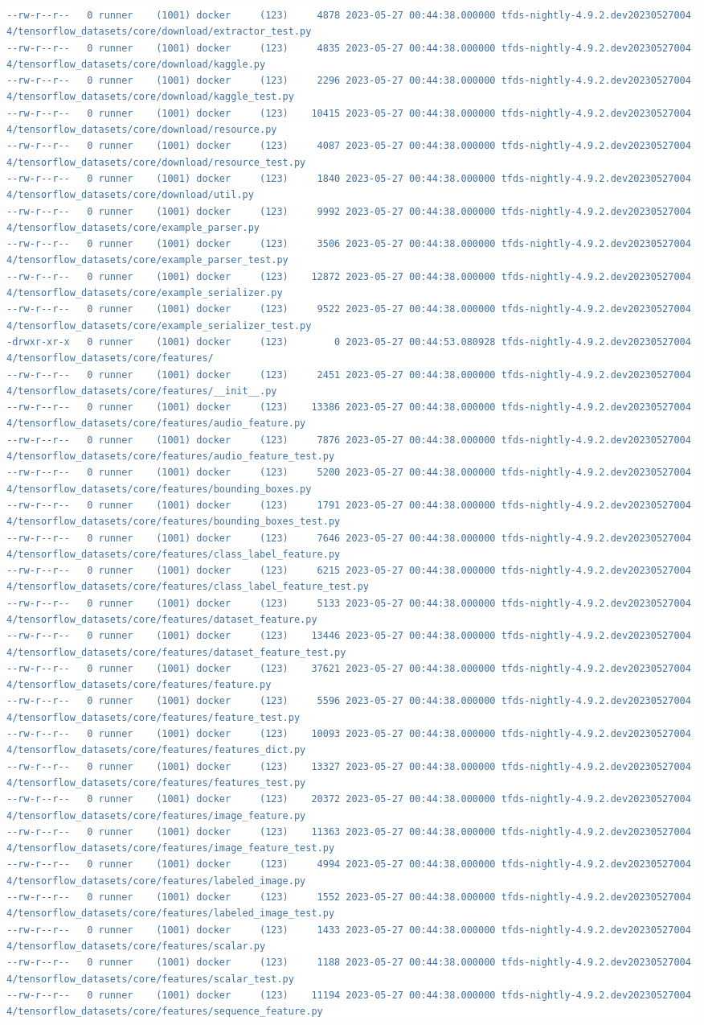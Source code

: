 ```diff
--rw-r--r--   0 runner    (1001) docker     (123)     4878 2023-05-27 00:44:38.000000 tfds-nightly-4.9.2.dev202305270044/tensorflow_datasets/core/download/extractor_test.py
--rw-r--r--   0 runner    (1001) docker     (123)     4835 2023-05-27 00:44:38.000000 tfds-nightly-4.9.2.dev202305270044/tensorflow_datasets/core/download/kaggle.py
--rw-r--r--   0 runner    (1001) docker     (123)     2296 2023-05-27 00:44:38.000000 tfds-nightly-4.9.2.dev202305270044/tensorflow_datasets/core/download/kaggle_test.py
--rw-r--r--   0 runner    (1001) docker     (123)    10415 2023-05-27 00:44:38.000000 tfds-nightly-4.9.2.dev202305270044/tensorflow_datasets/core/download/resource.py
--rw-r--r--   0 runner    (1001) docker     (123)     4087 2023-05-27 00:44:38.000000 tfds-nightly-4.9.2.dev202305270044/tensorflow_datasets/core/download/resource_test.py
--rw-r--r--   0 runner    (1001) docker     (123)     1840 2023-05-27 00:44:38.000000 tfds-nightly-4.9.2.dev202305270044/tensorflow_datasets/core/download/util.py
--rw-r--r--   0 runner    (1001) docker     (123)     9992 2023-05-27 00:44:38.000000 tfds-nightly-4.9.2.dev202305270044/tensorflow_datasets/core/example_parser.py
--rw-r--r--   0 runner    (1001) docker     (123)     3506 2023-05-27 00:44:38.000000 tfds-nightly-4.9.2.dev202305270044/tensorflow_datasets/core/example_parser_test.py
--rw-r--r--   0 runner    (1001) docker     (123)    12872 2023-05-27 00:44:38.000000 tfds-nightly-4.9.2.dev202305270044/tensorflow_datasets/core/example_serializer.py
--rw-r--r--   0 runner    (1001) docker     (123)     9522 2023-05-27 00:44:38.000000 tfds-nightly-4.9.2.dev202305270044/tensorflow_datasets/core/example_serializer_test.py
-drwxr-xr-x   0 runner    (1001) docker     (123)        0 2023-05-27 00:44:53.080928 tfds-nightly-4.9.2.dev202305270044/tensorflow_datasets/core/features/
--rw-r--r--   0 runner    (1001) docker     (123)     2451 2023-05-27 00:44:38.000000 tfds-nightly-4.9.2.dev202305270044/tensorflow_datasets/core/features/__init__.py
--rw-r--r--   0 runner    (1001) docker     (123)    13386 2023-05-27 00:44:38.000000 tfds-nightly-4.9.2.dev202305270044/tensorflow_datasets/core/features/audio_feature.py
--rw-r--r--   0 runner    (1001) docker     (123)     7876 2023-05-27 00:44:38.000000 tfds-nightly-4.9.2.dev202305270044/tensorflow_datasets/core/features/audio_feature_test.py
--rw-r--r--   0 runner    (1001) docker     (123)     5200 2023-05-27 00:44:38.000000 tfds-nightly-4.9.2.dev202305270044/tensorflow_datasets/core/features/bounding_boxes.py
--rw-r--r--   0 runner    (1001) docker     (123)     1791 2023-05-27 00:44:38.000000 tfds-nightly-4.9.2.dev202305270044/tensorflow_datasets/core/features/bounding_boxes_test.py
--rw-r--r--   0 runner    (1001) docker     (123)     7646 2023-05-27 00:44:38.000000 tfds-nightly-4.9.2.dev202305270044/tensorflow_datasets/core/features/class_label_feature.py
--rw-r--r--   0 runner    (1001) docker     (123)     6215 2023-05-27 00:44:38.000000 tfds-nightly-4.9.2.dev202305270044/tensorflow_datasets/core/features/class_label_feature_test.py
--rw-r--r--   0 runner    (1001) docker     (123)     5133 2023-05-27 00:44:38.000000 tfds-nightly-4.9.2.dev202305270044/tensorflow_datasets/core/features/dataset_feature.py
--rw-r--r--   0 runner    (1001) docker     (123)    13446 2023-05-27 00:44:38.000000 tfds-nightly-4.9.2.dev202305270044/tensorflow_datasets/core/features/dataset_feature_test.py
--rw-r--r--   0 runner    (1001) docker     (123)    37621 2023-05-27 00:44:38.000000 tfds-nightly-4.9.2.dev202305270044/tensorflow_datasets/core/features/feature.py
--rw-r--r--   0 runner    (1001) docker     (123)     5596 2023-05-27 00:44:38.000000 tfds-nightly-4.9.2.dev202305270044/tensorflow_datasets/core/features/feature_test.py
--rw-r--r--   0 runner    (1001) docker     (123)    10093 2023-05-27 00:44:38.000000 tfds-nightly-4.9.2.dev202305270044/tensorflow_datasets/core/features/features_dict.py
--rw-r--r--   0 runner    (1001) docker     (123)    13327 2023-05-27 00:44:38.000000 tfds-nightly-4.9.2.dev202305270044/tensorflow_datasets/core/features/features_test.py
--rw-r--r--   0 runner    (1001) docker     (123)    20372 2023-05-27 00:44:38.000000 tfds-nightly-4.9.2.dev202305270044/tensorflow_datasets/core/features/image_feature.py
--rw-r--r--   0 runner    (1001) docker     (123)    11363 2023-05-27 00:44:38.000000 tfds-nightly-4.9.2.dev202305270044/tensorflow_datasets/core/features/image_feature_test.py
--rw-r--r--   0 runner    (1001) docker     (123)     4994 2023-05-27 00:44:38.000000 tfds-nightly-4.9.2.dev202305270044/tensorflow_datasets/core/features/labeled_image.py
--rw-r--r--   0 runner    (1001) docker     (123)     1552 2023-05-27 00:44:38.000000 tfds-nightly-4.9.2.dev202305270044/tensorflow_datasets/core/features/labeled_image_test.py
--rw-r--r--   0 runner    (1001) docker     (123)     1433 2023-05-27 00:44:38.000000 tfds-nightly-4.9.2.dev202305270044/tensorflow_datasets/core/features/scalar.py
--rw-r--r--   0 runner    (1001) docker     (123)     1188 2023-05-27 00:44:38.000000 tfds-nightly-4.9.2.dev202305270044/tensorflow_datasets/core/features/scalar_test.py
--rw-r--r--   0 runner    (1001) docker     (123)    11194 2023-05-27 00:44:38.000000 tfds-nightly-4.9.2.dev202305270044/tensorflow_datasets/core/features/sequence_feature.py
```